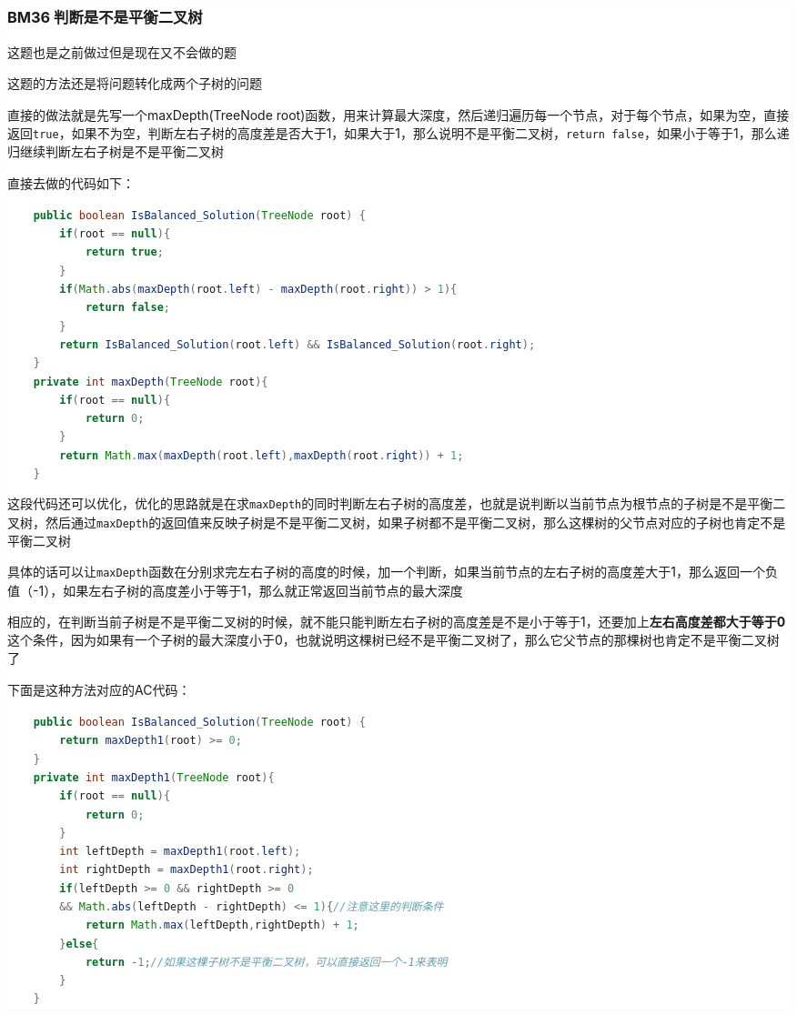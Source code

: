 ### BM36 判断是不是平衡二叉树

这题也是之前做过但是现在又不会做的题

这题的方法还是将问题转化成两个子树的问题

直接的做法就是先写一个maxDepth(TreeNode root)函数，用来计算最大深度，然后递归遍历每一个节点，对于每个节点，如果为空，直接返回`true`，如果不为空，判断左右子树的高度差是否大于1，如果大于1，那么说明不是平衡二叉树，`return false`，如果小于等于1，那么递归继续判断左右子树是不是平衡二叉树

直接去做的代码如下：

```java
	public boolean IsBalanced_Solution(TreeNode root) {
        if(root == null){
            return true;
        }
        if(Math.abs(maxDepth(root.left) - maxDepth(root.right)) > 1){
            return false;
        }
        return IsBalanced_Solution(root.left) && IsBalanced_Solution(root.right);
    }
    private int maxDepth(TreeNode root){
        if(root == null){
            return 0;
        }
        return Math.max(maxDepth(root.left),maxDepth(root.right)) + 1;
    }
```

这段代码还可以优化，优化的思路就是在求`maxDepth`的同时判断左右子树的高度差，也就是说判断以当前节点为根节点的子树是不是平衡二叉树，然后通过`maxDepth`的返回值来反映子树是不是平衡二叉树，如果子树都不是平衡二叉树，那么这棵树的父节点对应的子树也肯定不是平衡二叉树

具体的话可以让`maxDepth`函数在分别求完左右子树的高度的时候，加一个判断，如果当前节点的左右子树的高度差大于1，那么返回一个负值（-1），如果左右子树的高度差小于等于1，那么就正常返回当前节点的最大深度

相应的，在判断当前子树是不是平衡二叉树的时候，就不能只能判断左右子树的高度差是不是小于等于1，还要加上**左右高度差都大于等于0**这个条件，因为如果有一个子树的最大深度小于0，也就说明这棵树已经不是平衡二叉树了，那么它父节点的那棵树也肯定不是平衡二叉树了

下面是这种方法对应的AC代码：

```java
	public boolean IsBalanced_Solution(TreeNode root) {
        return maxDepth1(root) >= 0;
    }
    private int maxDepth1(TreeNode root){
        if(root == null){
            return 0;
        }
        int leftDepth = maxDepth1(root.left);
        int rightDepth = maxDepth1(root.right);
        if(leftDepth >= 0 && rightDepth >= 0 
        && Math.abs(leftDepth - rightDepth) <= 1){//注意这里的判断条件
            return Math.max(leftDepth,rightDepth) + 1;
        }else{
            return -1;//如果这棵子树不是平衡二叉树，可以直接返回一个-1来表明
        }
    }
```
